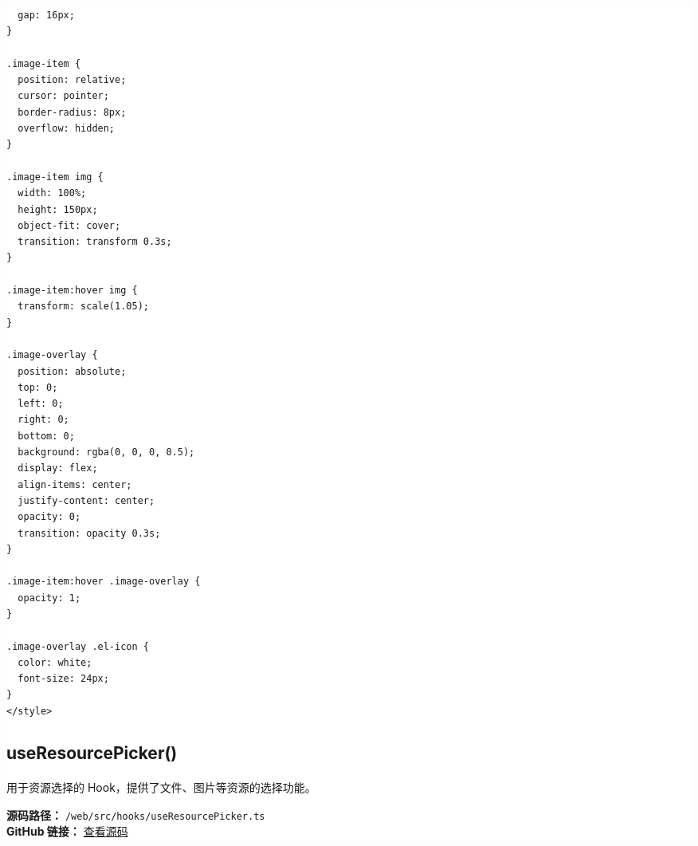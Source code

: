 ```vue
  gap: 16px;
}

.image-item {
  position: relative;
  cursor: pointer;
  border-radius: 8px;
  overflow: hidden;
}

.image-item img {
  width: 100%;
  height: 150px;
  object-fit: cover;
  transition: transform 0.3s;
}

.image-item:hover img {
  transform: scale(1.05);
}

.image-overlay {
  position: absolute;
  top: 0;
  left: 0;
  right: 0;
  bottom: 0;
  background: rgba(0, 0, 0, 0.5);
  display: flex;
  align-items: center;
  justify-content: center;
  opacity: 0;
  transition: opacity 0.3s;
}

.image-item:hover .image-overlay {
  opacity: 1;
}

.image-overlay .el-icon {
  color: white;
  font-size: 24px;
}
</style>
```

## useResourcePicker()

用于资源选择的 Hook，提供了文件、图片等资源的选择功能。

**源码路径：** `/web/src/hooks/useResourcePicker.ts`  
**GitHub 链接：** [查看源码](https://github.com/mineadmin/mineadmin/blob/master/web/src/hooks/useResourcePicker.ts)
